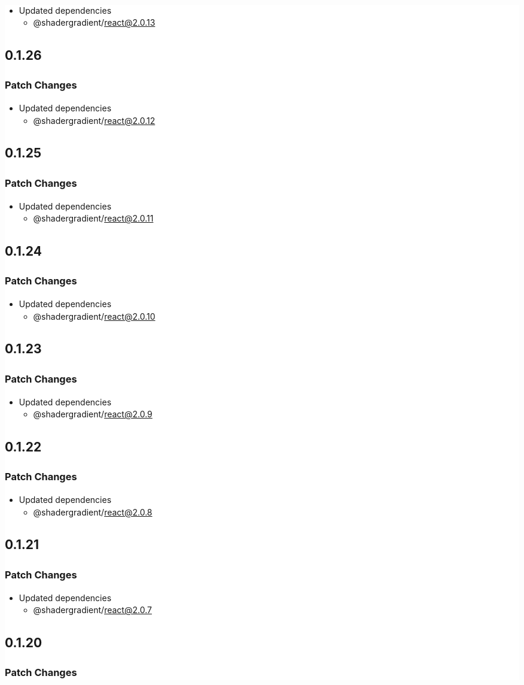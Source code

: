 - Updated dependencies
  - @shadergradient/react@2.0.13

## 0.1.26

### Patch Changes

- Updated dependencies
  - @shadergradient/react@2.0.12

## 0.1.25

### Patch Changes

- Updated dependencies
  - @shadergradient/react@2.0.11

## 0.1.24

### Patch Changes

- Updated dependencies
  - @shadergradient/react@2.0.10

## 0.1.23

### Patch Changes

- Updated dependencies
  - @shadergradient/react@2.0.9

## 0.1.22

### Patch Changes

- Updated dependencies
  - @shadergradient/react@2.0.8

## 0.1.21

### Patch Changes

- Updated dependencies
  - @shadergradient/react@2.0.7

## 0.1.20

### Patch Changes
